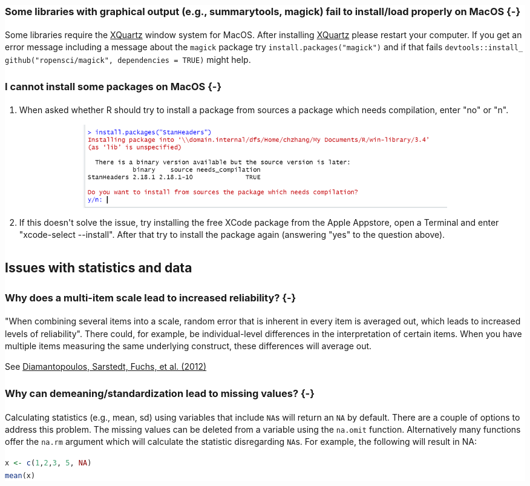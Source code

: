 ### Some libraries with graphical output (e.g., summarytools, magick) fail to install/load properly on MacOS {-}

Some libraries require the [XQuartz](https://www.xquartz.org) window system for MacOS. After installing [XQuartz](https://www.xquartz.org) please restart your computer. If you get an error message including a message about the `magick` package try `install.packages("magick")` and if that fails `devtools::install_github("ropensci/magick", dependencies = TRUE)` might help.

### I cannot install some packages on MacOS {-}

1. When asked whether R should try to install a package from sources a package which needs compilation, enter "no" or "n".


<img src="./images/error.png" width="70%" style="display: block; margin: auto;" />

2.  If this doesn't solve the issue, try installing the free XCode package from the Apple Appstore, open a Terminal and enter "xcode-select --install". After that try to install the package again (answering "yes" to the question above). 

## Issues with statistics and data

### Why does a multi-item scale lead to increased reliability? {-}

"When combining several items into a scale, random error that is inherent in every item is averaged out, which leads to increased levels of reliability". There could, for example, be individual-level differences in the interpretation of certain items. When you have multiple items measuring the same underlying construct, these differences will average out. 

See [Diamantopoulos, Sarstedt, Fuchs, et al. (2012)](https://link.springer.com/article/10.1007/s11747-011-0300-3)

### Why can demeaning/standardization lead to missing values? {-}

Calculating statistics (e.g., mean, sd) using variables that include `NA`s will return an `NA` by default. There are a couple of options to address this problem. The missing values can be deleted from a variable using the `na.omit` function. Alternatively many functions offer the `na.rm` argument which will calculate the statistic disregarding `NA`s. For example, the following will result in NA: 


```r
x <- c(1,2,3, 5, NA)
mean(x)
```
